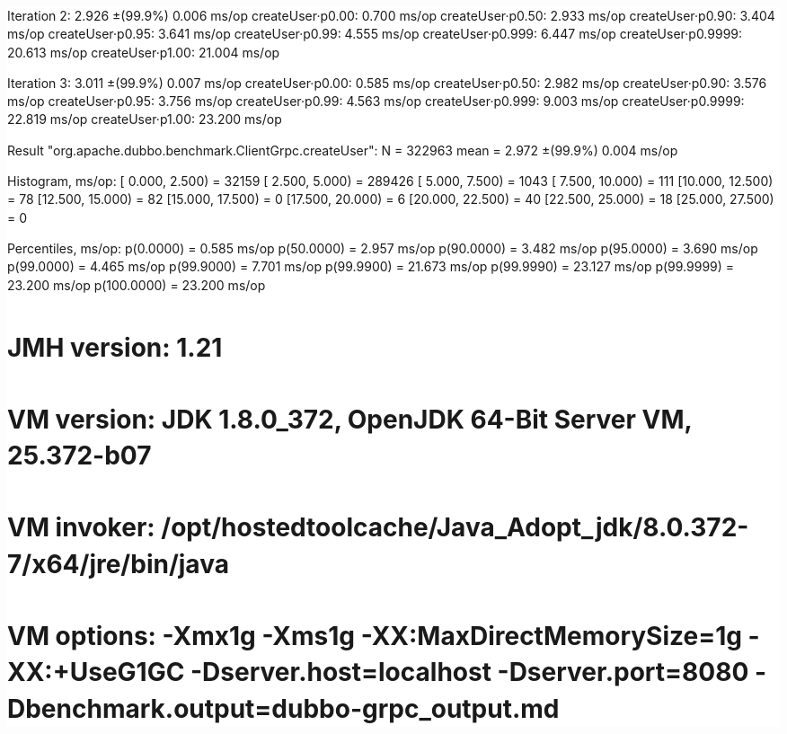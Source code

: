 Iteration   2: 2.926 ±(99.9%) 0.006 ms/op
                 createUser·p0.00:   0.700 ms/op
                 createUser·p0.50:   2.933 ms/op
                 createUser·p0.90:   3.404 ms/op
                 createUser·p0.95:   3.641 ms/op
                 createUser·p0.99:   4.555 ms/op
                 createUser·p0.999:  6.447 ms/op
                 createUser·p0.9999: 20.613 ms/op
                 createUser·p1.00:   21.004 ms/op

Iteration   3: 3.011 ±(99.9%) 0.007 ms/op
                 createUser·p0.00:   0.585 ms/op
                 createUser·p0.50:   2.982 ms/op
                 createUser·p0.90:   3.576 ms/op
                 createUser·p0.95:   3.756 ms/op
                 createUser·p0.99:   4.563 ms/op
                 createUser·p0.999:  9.003 ms/op
                 createUser·p0.9999: 22.819 ms/op
                 createUser·p1.00:   23.200 ms/op



Result "org.apache.dubbo.benchmark.ClientGrpc.createUser":
  N = 322963
  mean =      2.972 ±(99.9%) 0.004 ms/op

  Histogram, ms/op:
    [ 0.000,  2.500) = 32159 
    [ 2.500,  5.000) = 289426 
    [ 5.000,  7.500) = 1043 
    [ 7.500, 10.000) = 111 
    [10.000, 12.500) = 78 
    [12.500, 15.000) = 82 
    [15.000, 17.500) = 0 
    [17.500, 20.000) = 6 
    [20.000, 22.500) = 40 
    [22.500, 25.000) = 18 
    [25.000, 27.500) = 0 

  Percentiles, ms/op:
      p(0.0000) =      0.585 ms/op
     p(50.0000) =      2.957 ms/op
     p(90.0000) =      3.482 ms/op
     p(95.0000) =      3.690 ms/op
     p(99.0000) =      4.465 ms/op
     p(99.9000) =      7.701 ms/op
     p(99.9900) =     21.673 ms/op
     p(99.9990) =     23.127 ms/op
     p(99.9999) =     23.200 ms/op
    p(100.0000) =     23.200 ms/op


# JMH version: 1.21
# VM version: JDK 1.8.0_372, OpenJDK 64-Bit Server VM, 25.372-b07
# VM invoker: /opt/hostedtoolcache/Java_Adopt_jdk/8.0.372-7/x64/jre/bin/java
# VM options: -Xmx1g -Xms1g -XX:MaxDirectMemorySize=1g -XX:+UseG1GC -Dserver.host=localhost -Dserver.port=8080 -Dbenchmark.output=dubbo-grpc_output.md